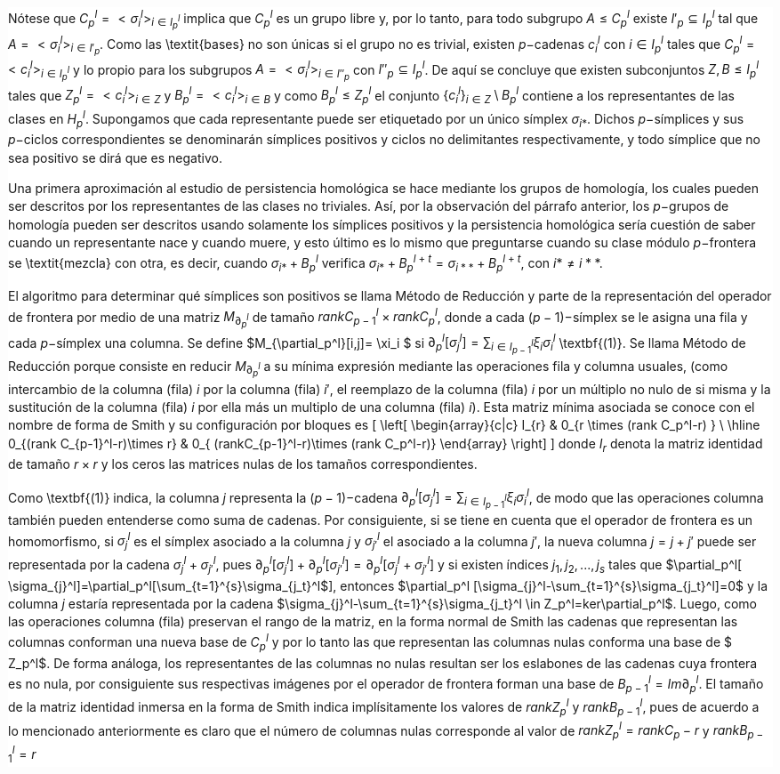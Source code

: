 Nótese que $C_p^l=<\sigma_i^l>_{i \in I_p^l}$ implica que $C_p^l$ es un grupo libre y, por lo tanto, para todo subgrupo $A\leqslant C_p^l$ existe $I'_p \subseteq I_p^l$ tal que
$A=<\sigma_i^l>_{i \in I'_p}$. Como las \textit{bases} no son únicas si el grupo no es trivial, existen $p-$cadenas $c_i^l$ con $i \in I_p^l$ tales que 
$C_p^l=<c_i^l>_{i \in I_p^l}$ y lo propio para los subgrupos $A=<\sigma_i^l>_{i \in I''_p}$ con $I''_p \subseteq I_p^l$. De aquí se concluye que existen subconjuntos
$Z,B \leqslant I_p^l$ tales que $Z_p^l=<c_i^l>_{i \in Z}$ y $B_p^l=<c_i^l>_{i \in B}$ y como $B_p^l\leqslant Z_p^l$ el conjunto $\{c_i^l\}_{i \in Z} \setminus B_p^l$ 
contiene a los representantes de las clases en $H_p^l$. Supongamos que cada representante puede ser etiquetado por un único símplex $\sigma_{i*}$. Dichos $p-$símplices y sus
$p-$ciclos correspondientes se denominarán símplices positivos y ciclos no delimitantes respectivamente, y todo símplice que no sea positivo se dirá que es negativo.

Una primera aproximación al estudio de persistencia homológica se hace mediante los grupos de homología, los cuales pueden ser descritos por los representantes de las clases 
no triviales. Así, por la observación del párrafo anterior, los $p-$grupos de homología pueden ser descritos usando solamente los símplices positivos y la persistencia 
homológica sería cuestión de saber cuando un representante nace y cuando muere, y esto último es lo mismo que preguntarse cuando su clase módulo $p-$frontera se 
\textit{mezcla} con otra, es decir, cuando $\sigma_{i*}+B_p^l$ verifica $\sigma_{i*}+B_p^{l+t}=\sigma_{i**}+ B_p^{l+t}$, con $i* \neq i**$.

El algoritmo para determinar qué símplices son positivos se llama Método de Reducción y parte de la representación del operador de frontera por medio de una matriz 
$M_{\partial_p^l}$ de tamaño $rankC_{p-1}^l \times rankC_p^l$, donde a cada $(p-1)-$símplex se le asigna una fila y cada $p-$símplex una columna. Se define 
$M_{\partial_p^l}[i,j]= \xi_i $ si $\partial_p^l [\sigma_{j}^l]=\sum_{i \in I_{p-1}^l}  \xi_i \sigma_{i}^l$ \textbf{(1)}. Se llama Método de Reducción porque consiste en 
reducir $M_{\partial_p^l}$ a su mínima expresión mediante las operaciones fila y columna usuales, (como intercambio de la columna (fila) $i$ por la columna (fila) 
$i'$, el reemplazo de la columna (fila) $i$ por un múltiplo no nulo de si misma y la sustitución de la columna (fila) $i$ por ella más un multiplo de una columna (fila) $i$).
Esta matriz mínima asociada se conoce con el nombre de forma de Smith y su configuración por bloques es 
\[ \left[ \begin{array}{c|c} I_{r} & 0_{r \times (rank C_p^l-r) } \\ \hline 0_{(rank C_{p-1}^l-r)\times r} & 0_{ (rankC_{p-1}^l-r)\times (rank C_p^l-r)} \end{array} \right] \]
donde  $I_{r}$ denota la matriz identidad de tamaño $r \times r$ y los ceros las matrices nulas de los tamaños correspondientes.

Como \textbf{(1)} indica, la columna $j$ representa la $(p-1)-$cadena $\partial_p^l [\sigma_{j}^l]=\sum_{i \in I_{p-1}^l}  \xi_i \sigma_{i}^l$, de modo que las operaciones 
columna también pueden entenderse como suma de cadenas. Por consiguiente, si se tiene en cuenta que el operador de frontera es un homomorfismo, si $\sigma_{j}^l$ es el símplex
asociado a la columna $j$ y $\sigma_{j'}^l$ el asociado a la columna $j'$, la nueva columna $j=j+j'$ puede ser representada por la cadena $\sigma_{j}^l+\sigma_{j'}^l$, pues
$\partial_p^l [\sigma_{j}^l]+\partial_p^l [\sigma_{j'}^l]=\partial_p^l [\sigma_{j}^l+\sigma_{j'}^l]$ y si existen índices $j_1,j_2,...,j_s$ tales que 
$\partial_p^l[ \sigma_{j}^l]=\partial_p^l[\sum_{t=1}^{s}\sigma_{j_t}^l$], entonces  $\partial_p^l [\sigma_{j}^l-\sum_{t=1}^{s}\sigma_{j_t}^l]=0$ y la columna $j$ estaría 
representada por la cadena $\sigma_{j}^l-\sum_{t=1}^{s}\sigma_{j_t}^l \in Z_p^l=ker\partial_p^l$. Luego, como las operaciones columna (fila) preservan el rango de la matriz,
en la forma normal de Smith las cadenas que representan las columnas conforman una nueva base de $C_p^l$ y por lo tanto las que representan las columnas nulas conforma una base
de $ Z_p^l$. De forma análoga, los representantes de las columnas no nulas resultan ser los eslabones de las cadenas cuya frontera es no nula, por consiguiente sus respectivas
imágenes por el operador de frontera forman una base de $B_{p-1}^l=Im\partial_{p}^l$. El tamaño de la matriz identidad inmersa en la forma de Smith indica implísitamente los
valores de $rankZ_p^l$ y $rankB_{p-1}^l$, pues de acuerdo a lo mencionado anteriormente es claro que el número de columnas nulas corresponde al valor de $rankZ_p^l=rankC_p-r$
y $rankB_{p-1}^l=r$
